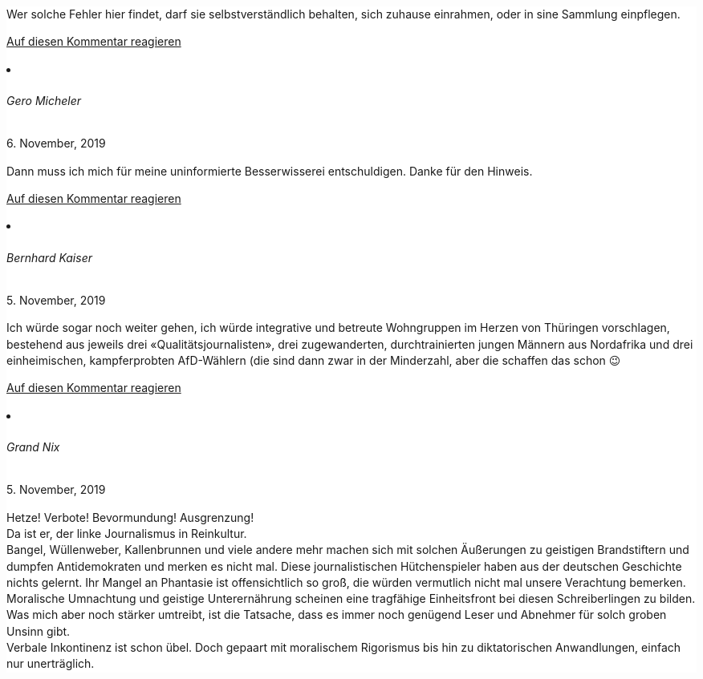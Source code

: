 Wer solche Fehler hier findet, darf sie selbstverständlich behalten, sich zuhause einrahmen, oder in sine Sammlung einpflegen.

<a rel="nofollow" class="comment-reply-link" href="#comment-20798" data-commentid="20798" data-postid="9968" data-belowelement="comment-20798" data-respondelement="respond" data-replyto="Antworte auf Wolfgang Heppelmann" aria-label="Antworte auf Wolfgang Heppelmann">Auf diesen Kommentar reagieren</a> 


</li>
</ul>
</li>
<li class="comment even depth-3 clearfix" id="li-comment-20746">
<h6 class="author">Gero Micheler</h6> <span class="date">6. November, 2019</span>



Dann muss ich mich für meine uninformierte Besserwisserei entschuldigen. Danke für den Hinweis.

<a rel="nofollow" class="comment-reply-link" href="#comment-20746" data-commentid="20746" data-postid="9968" data-belowelement="comment-20746" data-respondelement="respond" data-replyto="Antworte auf Gero Micheler" aria-label="Antworte auf Gero Micheler">Auf diesen Kommentar reagieren</a> 


</li>
</ul>
</li>
</ul>
</li>
<li class="comment odd alt thread-even depth-1 clearfix" id="li-comment-20492">
<h6 class="author">Bernhard Kaiser</h6> <span class="date">5. November, 2019</span>



Ich würde sogar noch weiter gehen, ich würde integrative und betreute Wohngruppen im Herzen von Thüringen vorschlagen, bestehend aus jeweils drei «Qualitätsjournalisten», drei zugewanderten, durchtrainierten jungen Männern aus Nordafrika und drei einheimischen, kampferprobten AfD-Wählern (die sind dann zwar in der Minderzahl, aber die schaffen das schon 😉

<a rel="nofollow" class="comment-reply-link" href="#comment-20492" data-commentid="20492" data-postid="9968" data-belowelement="comment-20492" data-respondelement="respond" data-replyto="Antworte auf Bernhard Kaiser" aria-label="Antworte auf Bernhard Kaiser">Auf diesen Kommentar reagieren</a> 


</li>
<li class="comment even thread-odd thread-alt depth-1 clearfix" id="li-comment-20588">
<h6 class="author">Grand Nix</h6> <span class="date">5. November, 2019</span>



Hetze! Verbote! Bevormundung! Ausgrenzung!<br>
Da ist er, der linke Journalismus in Reinkultur.<br>
Bangel, Wüllenweber, Kallenbrunnen und viele andere mehr machen sich mit solchen Äußerungen zu geistigen Brandstiftern und dumpfen Antidemokraten und merken es nicht mal. Diese journalistischen Hütchenspieler haben aus der deutschen Geschichte nichts gelernt. Ihr Mangel an Phantasie ist offensichtlich so groß, die würden vermutlich nicht mal unsere Verachtung bemerken.<br>
Moralische Umnachtung und geistige Unterernährung scheinen eine tragfähige Einheitsfront bei diesen Schreiberlingen zu bilden.<br>
Was mich aber noch stärker umtreibt, ist die Tatsache, dass es immer noch genügend Leser und Abnehmer für solch groben Unsinn gibt.<br>
Verbale Inkontinenz ist schon übel. Doch gepaart mit moralischem Rigorismus bis hin zu diktatorischen Anwandlungen, einfach nur unerträglich.
